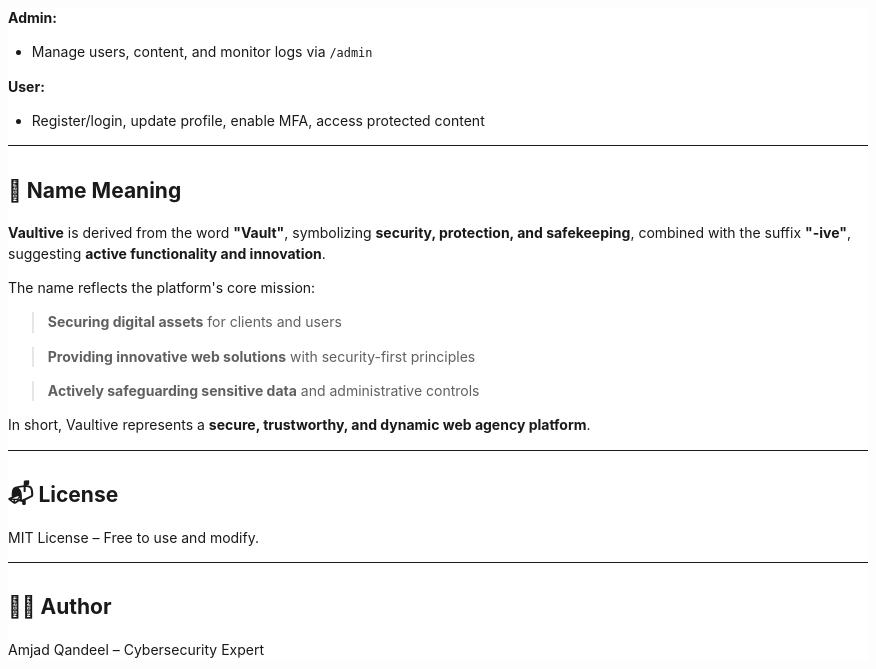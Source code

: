 


**Admin:**

- Manage users, content, and monitor logs via `/admin`





**User:**

- Register/login, update profile, enable MFA, access protected content





---



## 📛 Name Meaning



**Vaultive** is derived from the word **"Vault"**, symbolizing **security, protection, and safekeeping**, combined with the suffix **"-ive"**, suggesting **active functionality and innovation**.



The name reflects the platform's core mission:

> **Securing digital assets** for clients and users  

> **Providing innovative web solutions** with security-first principles  

> **Actively safeguarding sensitive data** and administrative controls  



In short, Vaultive represents a **secure, trustworthy, and dynamic web agency platform**.



---





## 📬 License



MIT License – Free to use and modify.



---



## 🧑‍💻 Author



Amjad Qandeel – Cybersecurity Expert

